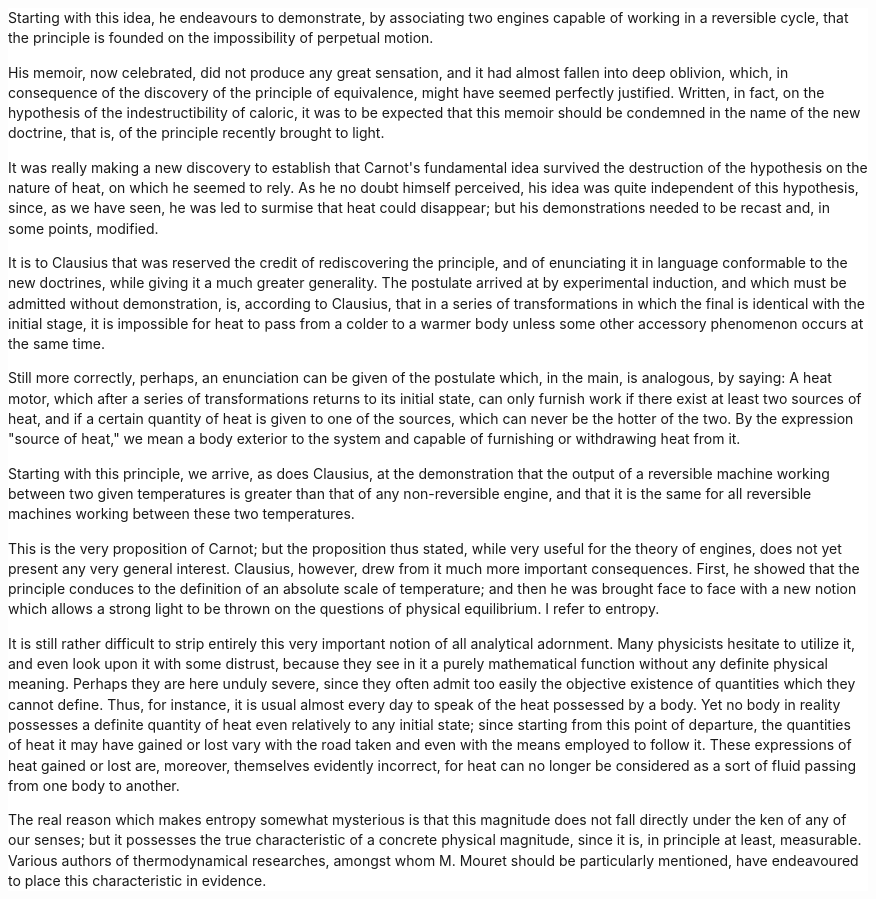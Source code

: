 Starting with this idea, he endeavours to demonstrate, by associating two engines capable of working in a reversible cycle, that the principle is founded on the impossibility of perpetual motion.

His memoir, now celebrated, did not produce any great sensation, and it had almost fallen into deep oblivion, which, in consequence of the discovery of the principle of equivalence, might have seemed perfectly justified. Written, in fact, on the hypothesis of the indestructibility of caloric, it was to be expected that this memoir should be condemned in the name of the new doctrine, that is, of the principle recently brought to light.

It was really making a new discovery to establish that Carnot's fundamental idea survived the destruction of the hypothesis on the nature of heat, on which he seemed to rely. As he no doubt himself perceived, his idea was quite independent of this hypothesis, since, as we have seen, he was led to surmise that heat could disappear; but his demonstrations needed to be recast and, in some points, modified.

It is to Clausius that was reserved the credit of rediscovering the principle, and of enunciating it in language conformable to the new doctrines, while giving it a much greater generality. The postulate arrived at by experimental induction, and which must be admitted without demonstration, is, according to Clausius, that in a series of transformations in which the final is identical with the initial stage, it is impossible for heat to pass from a colder to a warmer body unless some other accessory phenomenon occurs at the same time.

Still more correctly, perhaps, an enunciation can be given of the postulate which, in the main, is analogous, by saying: A heat motor, which after a series of transformations returns to its initial state, can only furnish work if there exist at least two sources of heat, and if a certain quantity of heat is given to one of the sources, which can never be the hotter of the two. By the expression "source of heat," we mean a body exterior to the system and capable of furnishing or withdrawing heat from it.

Starting with this principle, we arrive, as does Clausius, at the demonstration that the output of a reversible machine working between two given temperatures is greater than that of any non-reversible engine, and that it is the same for all reversible machines working between these two temperatures.

This is the very proposition of Carnot; but the proposition thus stated, while very useful for the theory of engines, does not yet present any very general interest. Clausius, however, drew from it much more important consequences. First, he showed that the principle conduces to the definition of an absolute scale of temperature; and then he was brought face to face with a new notion which allows a strong light to be thrown on the questions of physical equilibrium. I refer to entropy.

It is still rather difficult to strip entirely this very important notion of all analytical adornment. Many physicists hesitate to utilize it, and even look upon it with some distrust, because they see in it a purely mathematical function without any definite physical meaning. Perhaps they are here unduly severe, since they often admit too easily the objective existence of quantities which they cannot define. Thus, for instance, it is usual almost every day to speak of the heat possessed by a body. Yet no body in reality possesses a definite quantity of heat even relatively to any initial state; since starting from this point of departure, the quantities of heat it may have gained or lost vary with the road taken and even with the means employed to follow it. These expressions of heat gained or lost are, moreover, themselves evidently incorrect, for heat can no longer be considered as a sort of fluid passing from one body to another.

The real reason which makes entropy somewhat mysterious is that this magnitude does not fall directly under the ken of any of our senses; but it possesses the true characteristic of a concrete physical magnitude, since it is, in principle at least, measurable. Various authors of thermodynamical researches, amongst whom M. Mouret should be particularly mentioned, have endeavoured to place this characteristic in evidence.
